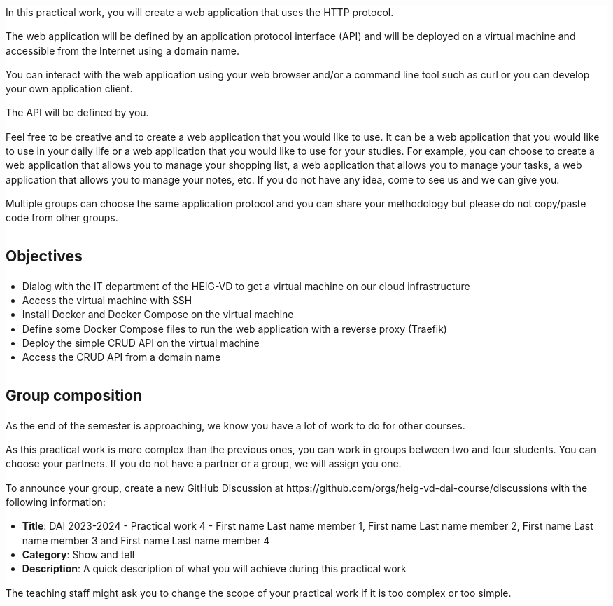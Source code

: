 In this practical work, you will create a web application that uses the HTTP
protocol.

The web application will be defined by an application protocol interface (API)
and will be deployed on a virtual machine and accessible from the Internet using
a domain name.

You can interact with the web application using your web browser and/or a
command line tool such as curl or you can develop your own application client.

The API will be defined by you.

Feel free to be creative and to create a web application that you would like to
use. It can be a web application that you would like to use in your daily life
or a web application that you would like to use for your studies. For example,
you can choose to create a web application that allows you to manage your
shopping list, a web application that allows you to manage your tasks, a web
application that allows you to manage your notes, etc. If you do not have any
idea, come to see us and we can give you.

Multiple groups can choose the same application protocol and you can share your
methodology but please do not copy/paste code from other groups.

## Objectives

- Dialog with the IT department of the HEIG-VD to get a virtual machine on our
  cloud infrastructure
- Access the virtual machine with SSH
- Install Docker and Docker Compose on the virtual machine
- Define some Docker Compose files to run the web application with a reverse
  proxy (Traefik)
- Deploy the simple CRUD API on the virtual machine
- Access the CRUD API from a domain name

## Group composition

As the end of the semester is approaching, we know you have a lot of work to do
for other courses.

As this practical work is more complex than the previous ones, you can work in
groups between two and four students. You can choose your partners. If you do
not have a partner or a group, we will assign you one.

To announce your group, create a new GitHub Discussion at
<https://github.com/orgs/heig-vd-dai-course/discussions> with the following
information:

- **Title**: DAI 2023-2024 - Practical work 4 - First name Last name member 1,
  First name Last name member 2, First name Last name member 3 and First name
  Last name member 4
- **Category**: Show and tell
- **Description**: A quick description of what you will achieve during this
  practical work

The teaching staff might ask you to change the scope of your practical work if
it is too complex or too simple.
